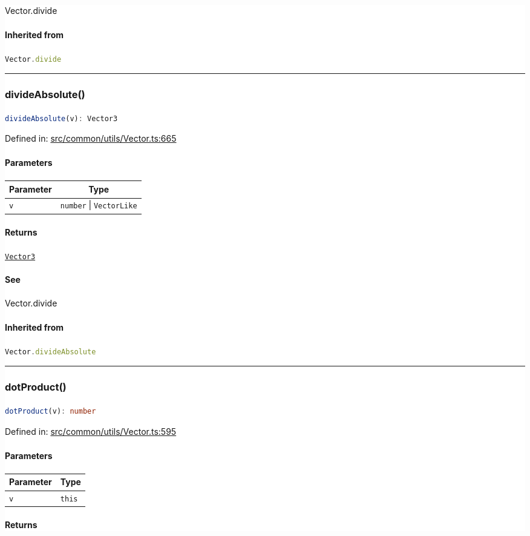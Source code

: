 Vector.divide

#### Inherited from

```ts
Vector.divide
```

***

### divideAbsolute()

```ts
divideAbsolute(v): Vector3
```

Defined in: [src/common/utils/Vector.ts:665](https://github.com/nativewrappers/nativewrappers/blob/bed19baaeaf131ae08126ef8189b9b3d2beb3a28/src/common/utils/Vector.ts#L665)

#### Parameters

| Parameter | Type |
| ------ | ------ |
| `v` | `number` \| `VectorLike` |

#### Returns

[`Vector3`](Vector3.md)

#### See

Vector.divide

#### Inherited from

```ts
Vector.divideAbsolute
```

***

### dotProduct()

```ts
dotProduct(v): number
```

Defined in: [src/common/utils/Vector.ts:595](https://github.com/nativewrappers/nativewrappers/blob/bed19baaeaf131ae08126ef8189b9b3d2beb3a28/src/common/utils/Vector.ts#L595)

#### Parameters

| Parameter | Type |
| ------ | ------ |
| `v` | `this` |

#### Returns

